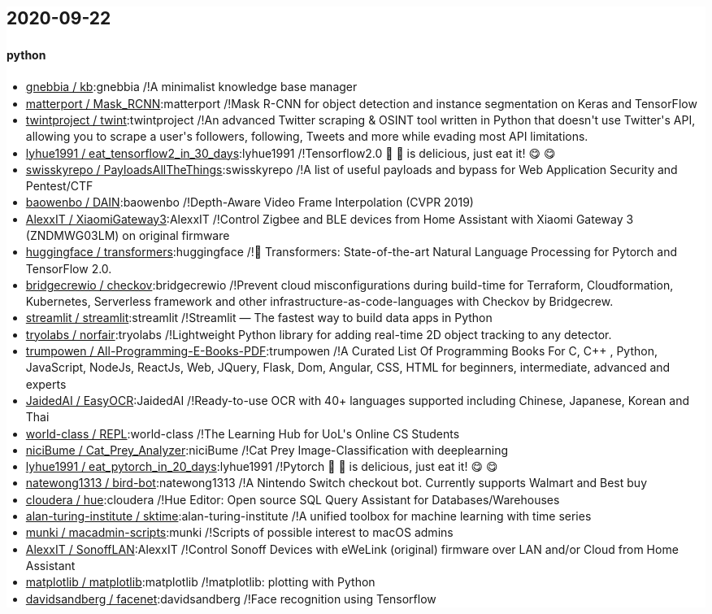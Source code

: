 ## 2020-09-22

#### python
* [gnebbia / kb](https://github.com/gnebbia/kb):gnebbia /!A minimalist knowledge base manager
* [matterport / Mask_RCNN](https://github.com/matterport/Mask_RCNN):matterport /!Mask R-CNN for object detection and instance segmentation on Keras and TensorFlow
* [twintproject / twint](https://github.com/twintproject/twint):twintproject /!An advanced Twitter scraping & OSINT tool written in Python that doesn't use Twitter's API, allowing you to scrape a user's followers, following, Tweets and more while evading most API limitations.
* [lyhue1991 / eat_tensorflow2_in_30_days](https://github.com/lyhue1991/eat_tensorflow2_in_30_days):lyhue1991 /!Tensorflow2.0
🍎
🍊
is delicious, just eat it!
😋
😋
* [swisskyrepo / PayloadsAllTheThings](https://github.com/swisskyrepo/PayloadsAllTheThings):swisskyrepo /!A list of useful payloads and bypass for Web Application Security and Pentest/CTF
* [baowenbo / DAIN](https://github.com/baowenbo/DAIN):baowenbo /!Depth-Aware Video Frame Interpolation (CVPR 2019)
* [AlexxIT / XiaomiGateway3](https://github.com/AlexxIT/XiaomiGateway3):AlexxIT /!Control Zigbee and BLE devices from Home Assistant with Xiaomi Gateway 3 (ZNDMWG03LM) on original firmware
* [huggingface / transformers](https://github.com/huggingface/transformers):huggingface /!🤗
Transformers: State-of-the-art Natural Language Processing for Pytorch and TensorFlow 2.0.
* [bridgecrewio / checkov](https://github.com/bridgecrewio/checkov):bridgecrewio /!Prevent cloud misconfigurations during build-time for Terraform, Cloudformation, Kubernetes, Serverless framework and other infrastructure-as-code-languages with Checkov by Bridgecrew.
* [streamlit / streamlit](https://github.com/streamlit/streamlit):streamlit /!Streamlit — The fastest way to build data apps in Python
* [tryolabs / norfair](https://github.com/tryolabs/norfair):tryolabs /!Lightweight Python library for adding real-time 2D object tracking to any detector.
* [trumpowen / All-Programming-E-Books-PDF](https://github.com/trumpowen/All-Programming-E-Books-PDF):trumpowen /!A Curated List Of Programming Books For C, C++ , Python, JavaScript, NodeJs, ReactJs, Web, JQuery, Flask, Dom, Angular, CSS, HTML for beginners, intermediate, advanced and experts
* [JaidedAI / EasyOCR](https://github.com/JaidedAI/EasyOCR):JaidedAI /!Ready-to-use OCR with 40+ languages supported including Chinese, Japanese, Korean and Thai
* [world-class / REPL](https://github.com/world-class/REPL):world-class /!The Learning Hub for UoL's Online CS Students
* [niciBume / Cat_Prey_Analyzer](https://github.com/niciBume/Cat_Prey_Analyzer):niciBume /!Cat Prey Image-Classification with deeplearning
* [lyhue1991 / eat_pytorch_in_20_days](https://github.com/lyhue1991/eat_pytorch_in_20_days):lyhue1991 /!Pytorch
🍊
🍉
is delicious, just eat it!
😋
😋
* [natewong1313 / bird-bot](https://github.com/natewong1313/bird-bot):natewong1313 /!A Nintendo Switch checkout bot. Currently supports Walmart and Best buy
* [cloudera / hue](https://github.com/cloudera/hue):cloudera /!Hue Editor: Open source SQL Query Assistant for Databases/Warehouses
* [alan-turing-institute / sktime](https://github.com/alan-turing-institute/sktime):alan-turing-institute /!A unified toolbox for machine learning with time series
* [munki / macadmin-scripts](https://github.com/munki/macadmin-scripts):munki /!Scripts of possible interest to macOS admins
* [AlexxIT / SonoffLAN](https://github.com/AlexxIT/SonoffLAN):AlexxIT /!Control Sonoff Devices with eWeLink (original) firmware over LAN and/or Cloud from Home Assistant
* [matplotlib / matplotlib](https://github.com/matplotlib/matplotlib):matplotlib /!matplotlib: plotting with Python
* [davidsandberg / facenet](https://github.com/davidsandberg/facenet):davidsandberg /!Face recognition using Tensorflow